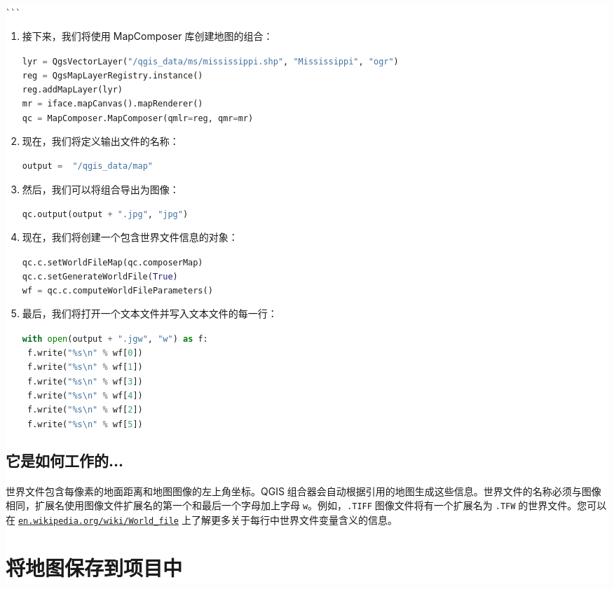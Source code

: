     ```

1.  接下来，我们将使用 MapComposer 库创建地图的组合：

    ```py
    lyr = QgsVectorLayer("/qgis_data/ms/mississippi.shp", "Mississippi", "ogr")
    reg = QgsMapLayerRegistry.instance()
    reg.addMapLayer(lyr)
    mr = iface.mapCanvas().mapRenderer()
    qc = MapComposer.MapComposer(qmlr=reg, qmr=mr)

    ```

1.  现在，我们将定义输出文件的名称：

    ```py
    output =  "/qgis_data/map"

    ```

1.  然后，我们可以将组合导出为图像：

    ```py
    qc.output(output + ".jpg", "jpg")

    ```

1.  现在，我们将创建一个包含世界文件信息的对象：

    ```py
    qc.c.setWorldFileMap(qc.composerMap)
    qc.c.setGenerateWorldFile(True)
    wf = qc.c.computeWorldFileParameters()

    ```

1.  最后，我们将打开一个文本文件并写入文本文件的每一行：

    ```py
    with open(output + ".jgw", "w") as f:
     f.write("%s\n" % wf[0])
     f.write("%s\n" % wf[1])
     f.write("%s\n" % wf[3])
     f.write("%s\n" % wf[4])
     f.write("%s\n" % wf[2])
     f.write("%s\n" % wf[5])

    ```

## 它是如何工作的...

世界文件包含每像素的地面距离和地图图像的左上角坐标。QGIS 组合器会自动根据引用的地图生成这些信息。世界文件的名称必须与图像相同，扩展名使用图像文件扩展名的第一个和最后一个字母加上字母 `w`。例如，`.TIFF` 图像文件将有一个扩展名为 `.TFW` 的世界文件。您可以在 [`en.wikipedia.org/wiki/World_file`](http://en.wikipedia.org/wiki/World_file) 上了解更多关于每行中世界文件变量含义的信息。

# 将地图保存到项目中
